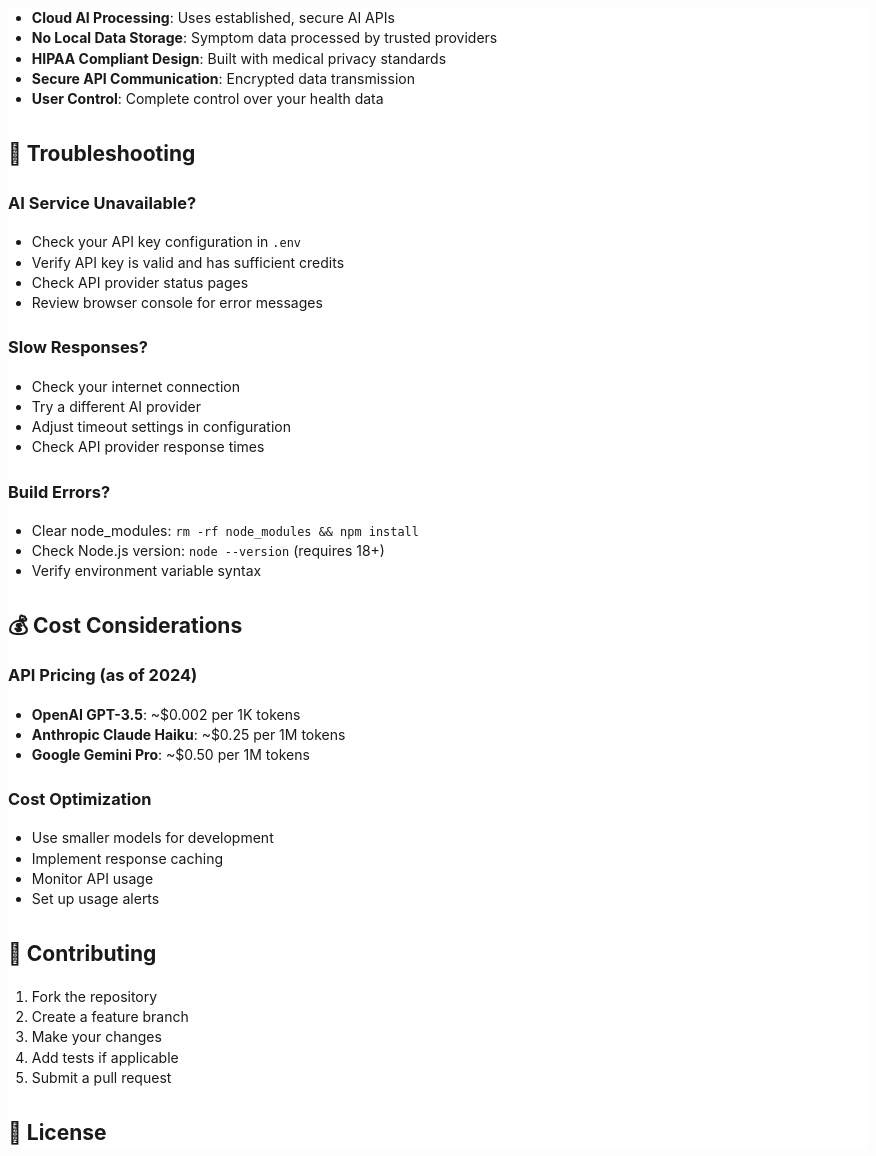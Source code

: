 - **Cloud AI Processing**: Uses established, secure AI APIs
- **No Local Data Storage**: Symptom data processed by trusted providers
- **HIPAA Compliant Design**: Built with medical privacy standards
- **Secure API Communication**: Encrypted data transmission
- **User Control**: Complete control over your health data

## 🐛 Troubleshooting

### AI Service Unavailable?
- Check your API key configuration in `.env`
- Verify API key is valid and has sufficient credits
- Check API provider status pages
- Review browser console for error messages

### Slow Responses?
- Check your internet connection
- Try a different AI provider
- Adjust timeout settings in configuration
- Check API provider response times

### Build Errors?
- Clear node_modules: `rm -rf node_modules && npm install`
- Check Node.js version: `node --version` (requires 18+)
- Verify environment variable syntax

## 💰 Cost Considerations

### API Pricing (as of 2024)
- **OpenAI GPT-3.5**: ~$0.002 per 1K tokens
- **Anthropic Claude Haiku**: ~$0.25 per 1M tokens
- **Google Gemini Pro**: ~$0.50 per 1M tokens

### Cost Optimization
- Use smaller models for development
- Implement response caching
- Monitor API usage
- Set up usage alerts

## 🤝 Contributing

1. Fork the repository
2. Create a feature branch
3. Make your changes
4. Add tests if applicable
5. Submit a pull request

## 📄 License
